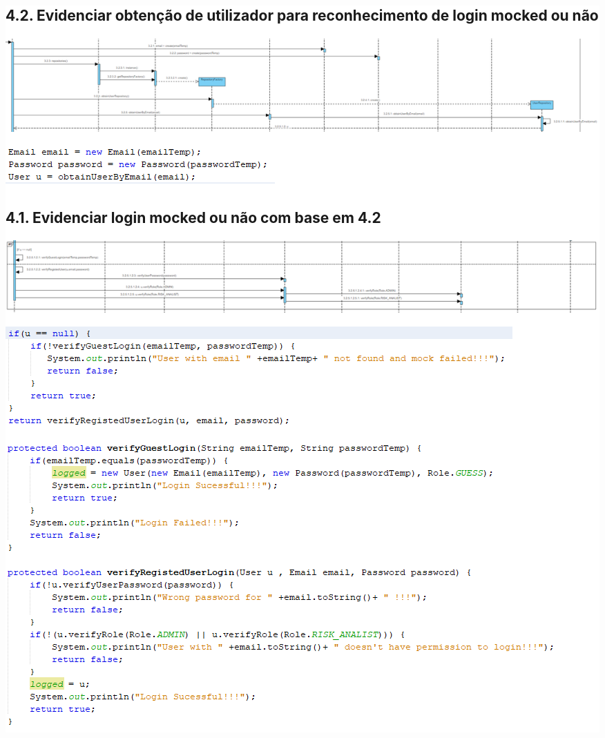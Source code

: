 
## 4.2. Evidenciar obtenção de utilizador para reconhecimento de login mocked ou não

![Imp4_2](Imp2.png)

![Imp4_2_1](Imp2_1.png)



## 4.1. Evidenciar login mocked ou não com base em 4.2

![Imp4_3](Imp3.png)

![Imp4_3_1](Imp3_1.png)

![Imp4_3_2](Imp3_2.png)
